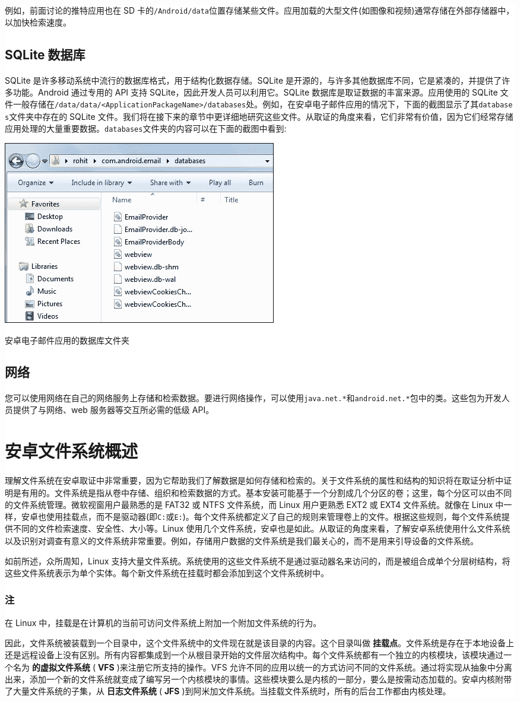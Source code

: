例如，前面讨论的推特应用也在 SD 卡的`/Android/data`位置存储某些文件。应用加载的大型文件(如图像和视频)通常存储在外部存储器中，以加快检索速度。

## SQLite 数据库

SQLite 是许多移动系统中流行的数据库格式，用于结构化数据存储。SQLite 是开源的，与许多其他数据库不同，它是紧凑的，并提供了许多功能。Android 通过专用的 API 支持 SQLite，因此开发人员可以利用它。SQLite 数据库是取证数据的丰富来源。应用使用的 SQLite 文件一般存储在`/data/data/<ApplicationPackageName>/databases`处。例如，在安卓电子邮件应用的情况下，下面的截图显示了其`databases`文件夹中存在的 SQLite 文件。我们将在接下来的章节中更详细地研究这些文件。从取证的角度来看，它们非常有价值，因为它们经常存储应用处理的大量重要数据。`databases`文件夹的内容可以在下面的截图中看到:

![SQLite database](img/image00300.jpeg)

安卓电子邮件应用的数据库文件夹

## 网络

您可以使用网络在自己的网络服务上存储和检索数据。要进行网络操作，可以使用`java.net.*`和`android.net.*`包中的类。这些包为开发人员提供了与网络、web 服务器等交互所必需的低级 API。

# 安卓文件系统概述

理解文件系统在安卓取证中非常重要，因为它帮助我们了解数据是如何存储和检索的。关于文件系统的属性和结构的知识将在取证分析中证明是有用的。文件系统是指从卷中存储、组织和检索数据的方式。基本安装可能基于一个分割成几个分区的卷；这里，每个分区可以由不同的文件系统管理。微软视窗用户最熟悉的是 FAT32 或 NTFS 文件系统，而 Linux 用户更熟悉 EXT2 或 EXT4 文件系统。就像在 Linux 中一样，安卓也使用挂载点，而不是驱动器(即`C:`或`E:`)。每个文件系统都定义了自己的规则来管理卷上的文件。根据这些规则，每个文件系统提供不同的文件检索速度、安全性、大小等。Linux 使用几个文件系统，安卓也是如此。从取证的角度来看，了解安卓系统使用什么文件系统以及识别对调查有意义的文件系统非常重要。例如，存储用户数据的文件系统是我们最关心的，而不是用来引导设备的文件系统。

如前所述，众所周知，Linux 支持大量文件系统。系统使用的这些文件系统不是通过驱动器名来访问的，而是被组合成单个分层树结构，将这些文件系统表示为单个实体。每个新文件系统在挂载时都会添加到这个文件系统树中。

### 注

在 Linux 中，挂载是在计算机的当前可访问文件系统上附加一个附加文件系统的行为。

因此，文件系统被装载到一个目录中，这个文件系统中的文件现在就是该目录的内容。这个目录叫做 **挂载点**。文件系统是存在于本地设备上还是远程设备上没有区别。所有内容都集成到一个从根目录开始的文件层次结构中。每个文件系统都有一个独立的内核模块，该模块通过一个名为 **的虚拟文件系统** ( **VFS** )来注册它所支持的操作。VFS 允许不同的应用以统一的方式访问不同的文件系统。通过将实现从抽象中分离出来，添加一个新的文件系统就变成了编写另一个内核模块的事情。这些模块要么是内核的一部分，要么是按需动态加载的。安卓内核附带了大量文件系统的子集，从 **日志文件系统** ( **JFS** )到阿米加文件系统。当挂载文件系统时，所有的后台工作都由内核处理。
